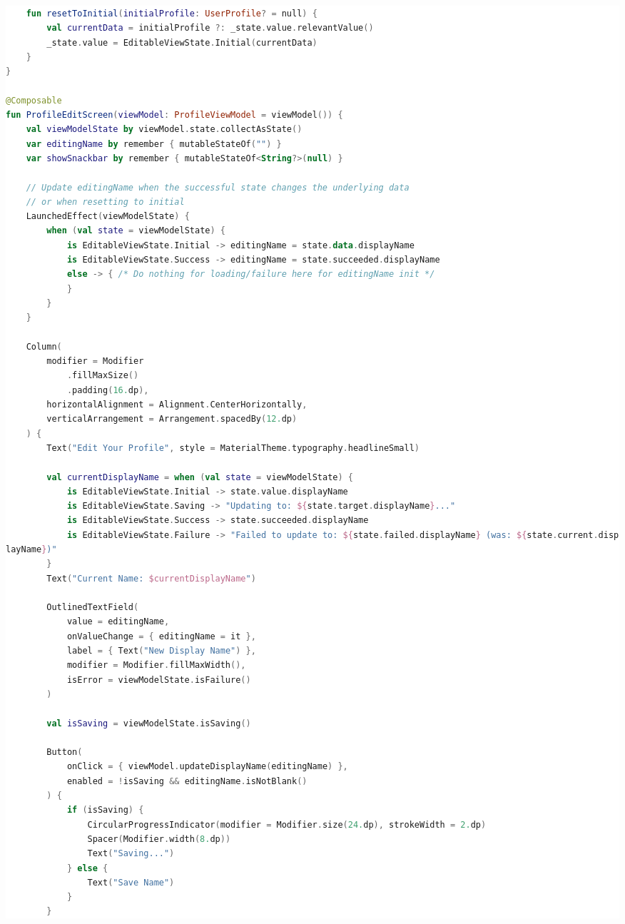 ```kotlin
    fun resetToInitial(initialProfile: UserProfile? = null) {
        val currentData = initialProfile ?: _state.value.relevantValue()
        _state.value = EditableViewState.Initial(currentData)
    }
}

@Composable
fun ProfileEditScreen(viewModel: ProfileViewModel = viewModel()) {
    val viewModelState by viewModel.state.collectAsState()
    var editingName by remember { mutableStateOf("") }
    var showSnackbar by remember { mutableStateOf<String?>(null) }

    // Update editingName when the successful state changes the underlying data
    // or when resetting to initial
    LaunchedEffect(viewModelState) {
        when (val state = viewModelState) {
            is EditableViewState.Initial -> editingName = state.data.displayName
            is EditableViewState.Success -> editingName = state.succeeded.displayName
            else -> { /* Do nothing for loading/failure here for editingName init */
            }
        }
    }

    Column(
        modifier = Modifier
            .fillMaxSize()
            .padding(16.dp),
        horizontalAlignment = Alignment.CenterHorizontally,
        verticalArrangement = Arrangement.spacedBy(12.dp)
    ) {
        Text("Edit Your Profile", style = MaterialTheme.typography.headlineSmall)

        val currentDisplayName = when (val state = viewModelState) {
            is EditableViewState.Initial -> state.value.displayName
            is EditableViewState.Saving -> "Updating to: ${state.target.displayName}..."
            is EditableViewState.Success -> state.succeeded.displayName
            is EditableViewState.Failure -> "Failed to update to: ${state.failed.displayName} (was: ${state.current.displayName})"
        }
        Text("Current Name: $currentDisplayName")

        OutlinedTextField(
            value = editingName,
            onValueChange = { editingName = it },
            label = { Text("New Display Name") },
            modifier = Modifier.fillMaxWidth(),
            isError = viewModelState.isFailure()
        )

        val isSaving = viewModelState.isSaving()

        Button(
            onClick = { viewModel.updateDisplayName(editingName) },
            enabled = !isSaving && editingName.isNotBlank()
        ) {
            if (isSaving) {
                CircularProgressIndicator(modifier = Modifier.size(24.dp), strokeWidth = 2.dp)
                Spacer(Modifier.width(8.dp))
                Text("Saving...")
            } else {
                Text("Save Name")
            }
        }
```